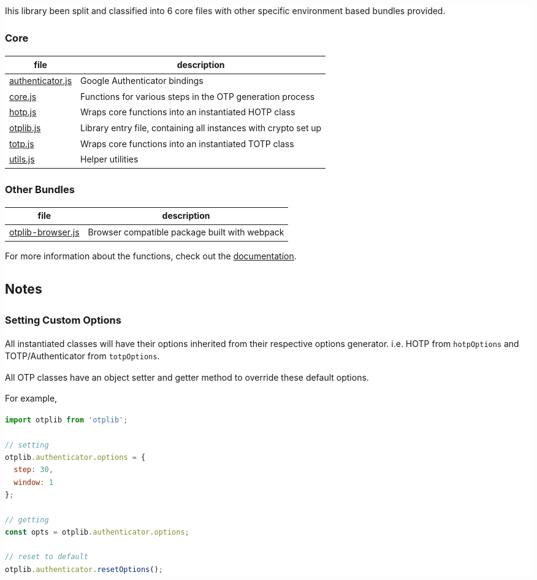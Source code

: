 Ihis library been split and classified into 6 core files with other specific
environment based bundles provided.

### Core

| file                                                                                     | description                                                     |
| ---------------------------------------------------------------------------------------- | --------------------------------------------------------------- |
| [authenticator.js](https://yeojz.github.io/otplib/docs/module-otplib-authenticator.html) | Google Authenticator bindings                                   |
| [core.js](https://yeojz.github.io/otplib/docs/module-otplib-core.html)                   | Functions for various steps in the OTP generation process       |
| [hotp.js](https://yeojz.github.io/otplib/docs/module-otplib-hotp.html)                   | Wraps core functions into an instantiated HOTP class            |
| [otplib.js](https://yeojz.github.io/otplib/docs/module-otplib.html)                      | Library entry file, containing all instances with crypto set up |
| [totp.js](https://yeojz.github.io/otplib/docs/module-otplib-totp.html)                   | Wraps core functions into an instantiated TOTP class            |
| [utils.js](https://yeojz.github.io/otplib/docs/module-otplib-utils.html)                 | Helper utilities                                                |

### Other Bundles

| file                                                                                | description                                   |
| ----------------------------------------------------------------------------------- | --------------------------------------------- |
| [otplib-browser.js](https://yeojz.github.io/otplib/docs/module-otplib-browser.html) | Browser compatible package built with webpack |

For more information about the functions, check out the [documentation][project-docs].

## Notes

### Setting Custom Options

All instantiated classes will have their options inherited from their respective options
generator. i.e. HOTP from `hotpOptions` and TOTP/Authenticator from `totpOptions`.

All OTP classes have an object setter and getter method to override these default options.

For example,

```js
import otplib from 'otplib';

// setting
otplib.authenticator.options = {
  step: 30,
  window: 1
};

// getting
const opts = otplib.authenticator.options;

// reset to default
otplib.authenticator.resetOptions();
```


[npm-badge]: https://img.shields.io/npm/v/otplib.svg?style=flat-square
[npm-link]: https://www.npmjs.com/package/otplib
[npm-next-badge]: https://img.shields.io/npm/v/otplib/next.svg?style=flat-square
[npm-downloads-badge]: https://img.shields.io/npm/dt/otplib.svg?style=flat-square
[circle-badge]: https://img.shields.io/circleci/project/github/yeojz/otplib/master.svg?style=flat-square
[circle-link]: https://circleci.com/gh/yeojz/otplib
[coveralls-badge]: https://img.shields.io/coveralls/yeojz/otplib/master.svg?style=flat-square
[coveralls-link]: https://coveralls.io/github/yeojz/otplib
[pr-welcome-badge]: https://img.shields.io/badge/PRs-welcome-brightgreen.svg?style=flat-square&longCache=true
[pr-welcome-link]: https://github.com/yeojz/otplib/blob/master/CONTRIBUTING.md
[mdn-uint8array]: https://developer.mozilla.org/en-US/docs/Web/JavaScript/Reference/Global_Objects/Uint8Array
[mdn-crypto]: https://developer.mozilla.org/en-US/docs/Web/API/Window/crypto
[project-web]: https://yeojz.github.io/otplib
[project-docs]: https://yeojz.github.io/otplib/docs
[project-lib]: https://github.com/yeojz/otplib/tree/gh-pages/lib
[project-examples]: https://github.com/yeojz/otplib/tree/master/examples
[rfc-4226]: http://tools.ietf.org/html/rfc4226
[rfc-6238]: http://tools.ietf.org/html/rfc6238
[rfc-3548]: http://tools.ietf.org/html/rfc3548
[rfc-4226-wiki]: http://en.wikipedia.org/wiki/HMAC-based_One-time_Password_Algorithm
[rfc-6238-wiki]: http://en.wikipedia.org/wiki/Time-based_One-time_Password_Algorithm
[donate-badge]: https://img.shields.io/badge/donate-%3C3-red.svg?longCache=true&style=flat-square
[donate-link]: https://www.paypal.me/yeojz
[coffee-badge]: https://img.shields.io/badge/%E2%98%95%EF%B8%8F-buy%20me%20a%20coffee-orange.svg?longCache=true&style=flat-square
[coffee-link]: https://ko-fi.com/geraldyeo
[type-ts-badge]: https://img.shields.io/badge/typedef-.d.ts-blue.svg?style=flat-square&longCache=true
[type-ts-link]: https://github.com/yeojz/otplib/tree/master/packages/types-ts
[type-ts-file]: https://github.com/yeojz/otplib/blob/master/packages/types-ts/index.d.ts